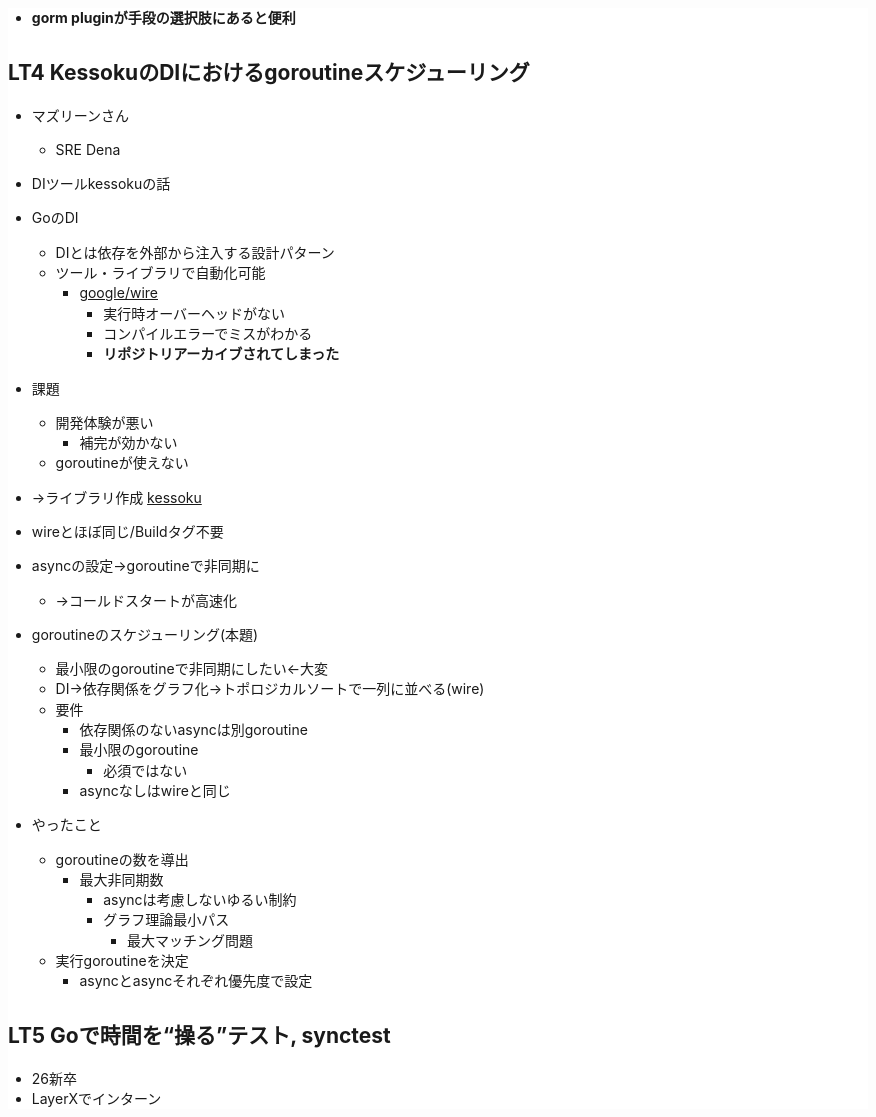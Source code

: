 * **gorm pluginが手段の選択肢にあると便利**


## LT4 KessokuのDIにおけるgoroutineスケジューリング

<iframe class="speakerdeck-iframe" frameborder="0" src="https://speakerdeck.com/player/affeef4b70904048b8a450761b706630" title="KessokuのDIにおけるgoroutineスケジューリング / golang.tokyo #41" allowfullscreen="true" style="border: 0px; background: padding-box padding-box rgba(0, 0, 0, 0.1); margin: 0px; padding: 0px; border-radius: 6px; box-shadow: rgba(0, 0, 0, 0.2) 0px 5px 40px; width: 100%; height: auto; aspect-ratio: 560 / 315;" data-ratio="1.7777777777777777"></iframe>


* マズリーンさん
  * SRE Dena

* DIツールkessokuの話

* GoのDI
    * DIとは依存を外部から注入する設計パターン
    * ツール・ライブラリで自動化可能
        * [google/wire](https://github.com/google/wire)
            * 実行時オーバーヘッドがない
            * コンパイルエラーでミスがわかる
            * **リポジトリアーカイブされてしまった**
* 課題
    * 開発体験が悪い
      * 補完が効かない
    * goroutineが使えない
* →ライブラリ作成 [kessoku](https://github.com/mazrean/kessoku)
* wireとほぼ同じ/Buildタグ不要
* asyncの設定→goroutineで非同期に
    * →コールドスタートが高速化

* goroutineのスケジューリング(本題)
    * 最小限のgoroutineで非同期にしたい←大変
    * DI→依存関係をグラフ化→トポロジカルソートで一列に並べる(wire)
    * 要件
        * 依存関係のないasyncは別goroutine
        * 最小限のgoroutine
            * 必須ではない
        * asyncなしはwireと同じ
* やったこと
    * goroutineの数を導出
        * 最大非同期数
            * asyncは考慮しないゆるい制約
            * グラフ理論最小パス
                * 最大マッチング問題
    * 実行goroutineを決定
        * asyncとasyncそれぞれ優先度で設定

## LT5 Goで時間を“操る”テスト, synctest
* 26新卒
* LayerXでインターン
